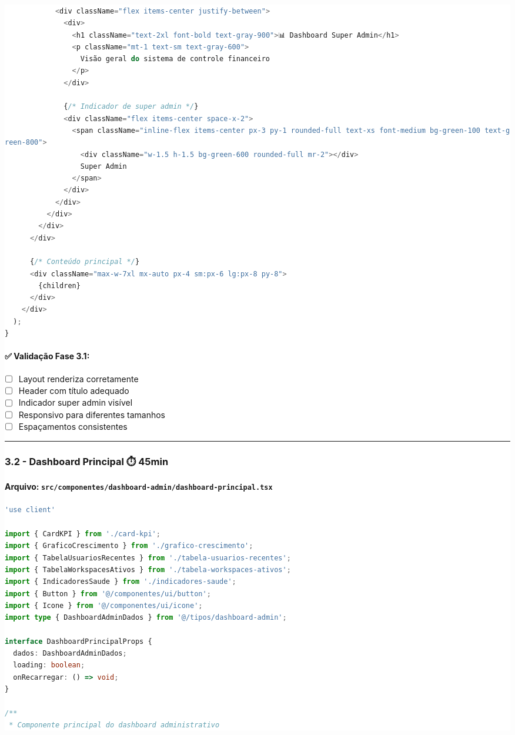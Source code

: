 ```typescript
            <div className="flex items-center justify-between">
              <div>
                <h1 className="text-2xl font-bold text-gray-900">📊 Dashboard Super Admin</h1>
                <p className="mt-1 text-sm text-gray-600">
                  Visão geral do sistema de controle financeiro
                </p>
              </div>
              
              {/* Indicador de super admin */}
              <div className="flex items-center space-x-2">
                <span className="inline-flex items-center px-3 py-1 rounded-full text-xs font-medium bg-green-100 text-green-800">
                  <div className="w-1.5 h-1.5 bg-green-600 rounded-full mr-2"></div>
                  Super Admin
                </span>
              </div>
            </div>
          </div>
        </div>
      </div>

      {/* Conteúdo principal */}
      <div className="max-w-7xl mx-auto px-4 sm:px-6 lg:px-8 py-8">
        {children}
      </div>
    </div>
  );
}
```

#### **✅ Validação Fase 3.1:**
- [ ] Layout renderiza corretamente
- [ ] Header com título adequado
- [ ] Indicador super admin visível
- [ ] Responsivo para diferentes tamanhos
- [ ] Espaçamentos consistentes

---

### **3.2 - Dashboard Principal** ⏱️ 45min

#### **Arquivo:** `src/componentes/dashboard-admin/dashboard-principal.tsx`
```typescript
'use client'

import { CardKPI } from './card-kpi';
import { GraficoCrescimento } from './grafico-crescimento';
import { TabelaUsuariosRecentes } from './tabela-usuarios-recentes';
import { TabelaWorkspacesAtivos } from './tabela-workspaces-ativos';
import { IndicadoresSaude } from './indicadores-saude';
import { Button } from '@/componentes/ui/button';
import { Icone } from '@/componentes/ui/icone';
import type { DashboardAdminDados } from '@/tipos/dashboard-admin';

interface DashboardPrincipalProps {
  dados: DashboardAdminDados;
  loading: boolean;
  onRecarregar: () => void;
}

/**
 * Componente principal do dashboard administrativo
```
